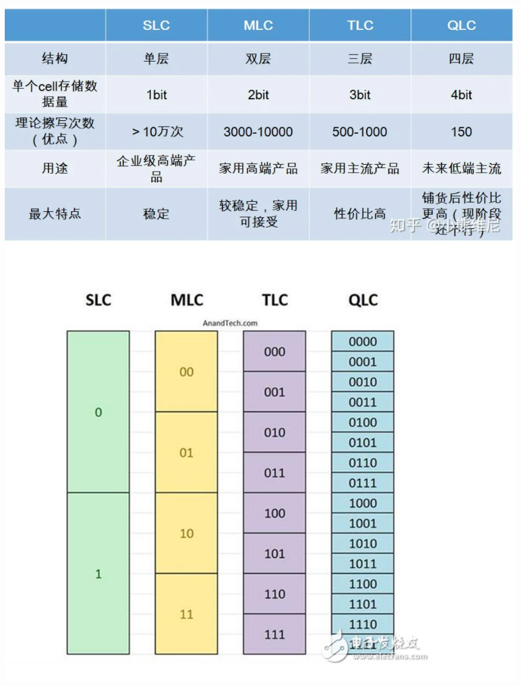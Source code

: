 ![image-20221117103555279](image-20221117103555279.png)

![image-20221117103635156](image-20221117103635156.png)
